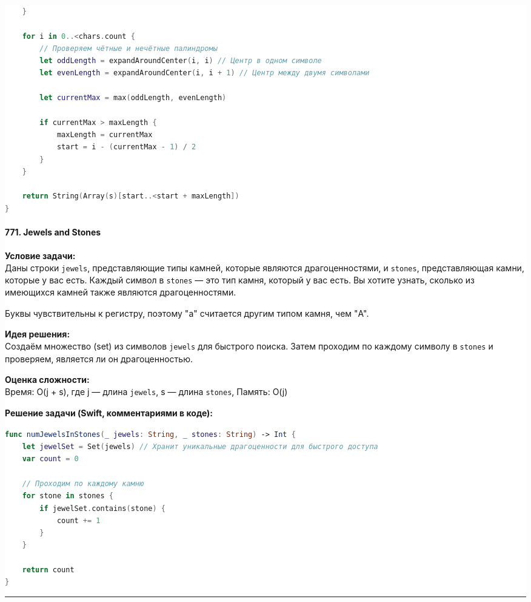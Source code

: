 ```swift
    }
    
    for i in 0..<chars.count {
        // Проверяем чётные и нечётные палиндромы
        let oddLength = expandAroundCenter(i, i) // Центр в одном символе
        let evenLength = expandAroundCenter(i, i + 1) // Центр между двумя символами
        
        let currentMax = max(oddLength, evenLength)
        
        if currentMax > maxLength {
            maxLength = currentMax
            start = i - (currentMax - 1) / 2
        }
    }
    
    return String(Array(s)[start..<start + maxLength])
}
```



#### 771. Jewels and Stones

**Условие задачи:**  
Даны строки `jewels`, представляющие типы камней, которые являются драгоценностями, и `stones`, представляющая камни, которые у вас есть. Каждый символ в `stones` — это тип камня, который у вас есть. Вы хотите узнать, сколько из имеющихся камней также являются драгоценностями.

Буквы чувствительны к регистру, поэтому "a" считается другим типом камня, чем "A".

**Идея решения:**  
Создаём множество (set) из символов `jewels` для быстрого поиска. Затем проходим по каждому символу в `stones` и проверяем, является ли он драгоценностью.

**Оценка сложности:**  
Время: O(j + s), где j — длина `jewels`, s — длина `stones`, Память: O(j)

**Решение задачи (Swift, комментариями в коде):**  
```swift
func numJewelsInStones(_ jewels: String, _ stones: String) -> Int {
    let jewelSet = Set(jewels) // Хранит уникальные драгоценности для быстрого доступа
    var count = 0
    
    // Проходим по каждому камню
    for stone in stones {
        if jewelSet.contains(stone) {
            count += 1
        }
    }
    
    return count
}
```

---